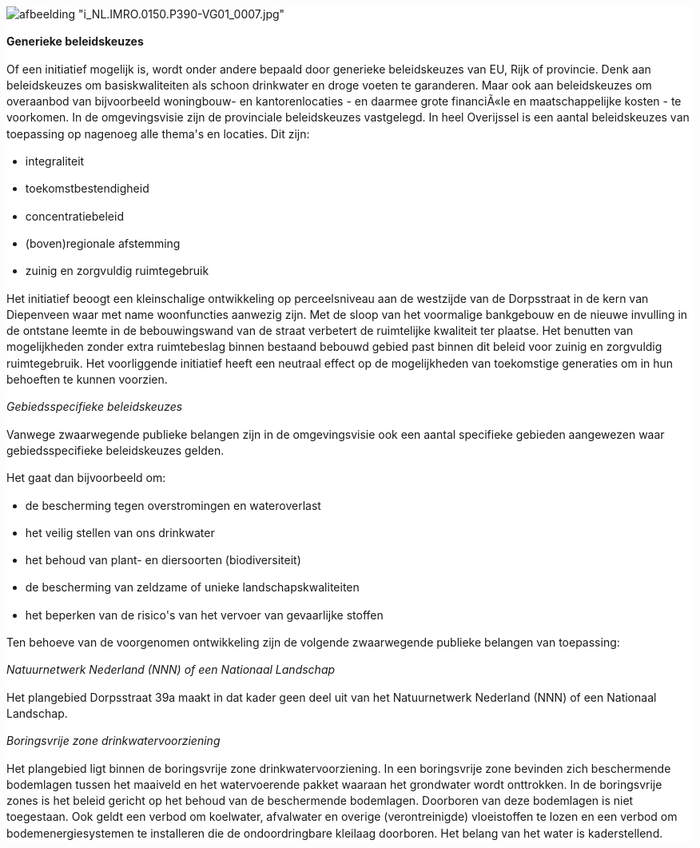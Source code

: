 ![afbeelding "i_NL.IMRO.0150.P390-VG01_0007.jpg"](i_NL.IMRO.0150.P390-VG01_0007.jpg)

**Generieke beleidskeuzes**

Of een initiatief mogelijk is, wordt onder andere bepaald door generieke beleidskeuzes van EU, Rijk of provincie. Denk aan beleidskeuzes om basiskwaliteiten als schoon drinkwater en droge voeten te garanderen. Maar ook aan beleidskeuzes om overaanbod van bijvoorbeeld woningbouw\- en kantorenlocaties \- en daarmee grote financiÃ«le en maatschappelijke kosten \- te voorkomen. In de omgevingsvisie zijn de provinciale beleidskeuzes vastgelegd. In heel Overijssel is een aantal beleidskeuzes van toepassing op nagenoeg alle thema's en locaties. Dit zijn:

* integraliteit

* toekomstbestendigheid

* concentratiebeleid

* (boven)regionale afstemming

* zuinig en zorgvuldig ruimtegebruik

Het initiatief beoogt een kleinschalige ontwikkeling op perceelsniveau aan de westzijde van de Dorpsstraat in de kern van Diepenveen waar met name woonfuncties aanwezig zijn. Met de sloop van het voormalige bankgebouw en de nieuwe invulling in de ontstane leemte in de bebouwingswand van de straat verbetert de ruimtelijke kwaliteit ter plaatse. Het benutten van mogelijkheden zonder extra ruimtebeslag binnen bestaand bebouwd gebied past binnen dit beleid voor zuinig en zorgvuldig ruimtegebruik. Het voorliggende initiatief heeft een neutraal effect op de mogelijkheden van toekomstige generaties om in hun behoeften te kunnen voorzien.

*Gebiedsspecifieke beleidskeuzes*

Vanwege zwaarwegende publieke belangen zijn in de omgevingsvisie ook een aantal specifieke gebieden aangewezen waar gebiedsspecifieke beleidskeuzes gelden.

Het gaat dan bijvoorbeeld om:

* de bescherming tegen overstromingen en wateroverlast

* het veilig stellen van ons drinkwater

* het behoud van plant\- en diersoorten (biodiversiteit)

* de bescherming van zeldzame of unieke landschapskwaliteiten

* het beperken van de risico's van het vervoer van gevaarlijke stoffen

Ten behoeve van de voorgenomen ontwikkeling zijn de volgende zwaarwegende publieke belangen van toepassing:

*Natuurnetwerk Nederland (NNN) of een Nationaal Landschap*

Het plangebied Dorpsstraat 39a maakt in dat kader geen deel uit van het Natuurnetwerk Nederland (NNN) of een Nationaal Landschap.

*Boringsvrije zone drinkwatervoorziening*

Het plangebied ligt binnen de boringsvrije zone drinkwatervoorziening. In een boringsvrije zone bevinden zich beschermende bodemlagen tussen het maaiveld en het watervoerende pakket waaraan het grondwater wordt onttrokken. In de boringsvrije zones is het beleid gericht op het behoud van de beschermende bodemlagen. Doorboren van deze bodemlagen is niet toegestaan. Ook geldt een verbod om koelwater, afvalwater en overige (verontreinigde) vloeistoffen te lozen en een verbod om bodemenergiesystemen te installeren die de ondoordringbare kleilaag doorboren. Het belang van het water is kaderstellend.
